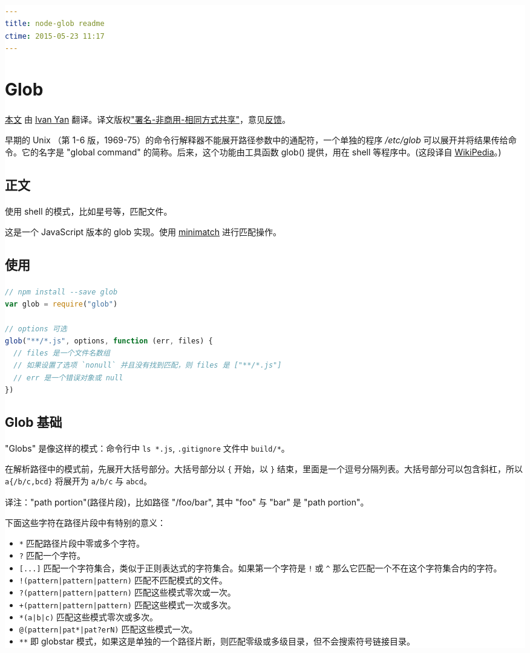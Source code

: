 ```yaml
---
title: node-glob readme
ctime: 2015-05-23 11:17
---
```


# Glob

[本文](https://github.com/isaacs/node-glob) 由 [Ivan Yan](http://yanxyz.net/) 翻译。译文版权["署名-非商用-相同方式共享"](http://creativecommons.org/licenses/by-nc-sa/4.0/)，意见[反馈](https://github.com/hongfanqie/node-glob/issues)。

早期的 Unix （第 1-6 版，1969-75）的命令行解释器不能展开路径参数中的通配符，一个单独的程序 */etc/glob* 可以展开并将结果传给命令。它的名字是 "global command" 的简称。后来，这个功能由工具函数 glob() 提供，用在 shell 等程序中。(这段译自 [WikiPedia](http://en.wikipedia.org/wiki/Glob_%28programming%29)。)

## 正文

使用 shell 的模式，比如星号等，匹配文件。

这是一个 JavaScript 版本的 glob 实现。使用 [minimatch](https://github.com/isaacs/minimatch) 进行匹配操作。

## 使用

```javascript
// npm install --save glob
var glob = require("glob")

// options 可选
glob("**/*.js", options, function (err, files) {
  // files 是一个文件名数组
  // 如果设置了选项 `nonull` 并且没有找到匹配，则 files 是 ["**/*.js"]
  // err 是一个错误对象或 null
})
```

## Glob 基础

"Globs" 是像这样的模式：命令行中 `ls *.js`, `.gitignore` 文件中 `build/*`。

在解析路径中的模式前，先展开大括号部分。大括号部分以 `{` 开始，以 `}` 结束，里面是一个逗号分隔列表。大括号部分可以包含斜杠，所以 `a{/b/c,bcd}` 将展开为 `a/b/c` 与 `abcd`。

译注："path portion"(路径片段)，比如路径 "/foo/bar", 其中 "foo" 与 "bar" 是 "path portion"。

下面这些字符在路径片段中有特别的意义：

- `*` 匹配路径片段中零或多个字符。
- `?` 匹配一个字符。
- `[...]` 匹配一个字符集合，类似于正则表达式的字符集合。如果第一个字符是 `!` 或 `^` 那么它匹配一个不在这个字符集合内的字符。
- `!(pattern|pattern|pattern)` 匹配不匹配模式的文件。
- `?(pattern|pattern|pattern)` 匹配这些模式零次或一次。
- `+(pattern|pattern|pattern)` 匹配这些模式一次或多次。
- `*(a|b|c)` 匹配这些模式零次或多次。
- `@(pattern|pat*|pat?erN)` 匹配这些模式一次。
- `**` 即 globstar 模式，如果这是单独的一个路径片断，则匹配零级或多级目录，但不会搜索符号链接目录。
